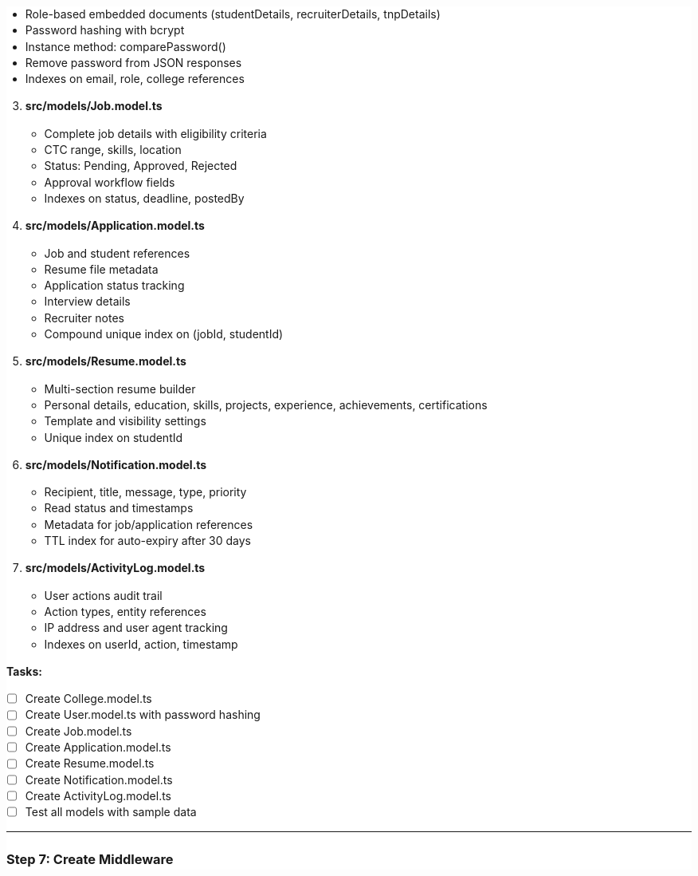    - Role-based embedded documents (studentDetails, recruiterDetails, tnpDetails)
   - Password hashing with bcrypt
   - Instance method: comparePassword()
   - Remove password from JSON responses
   - Indexes on email, role, college references

3. **src/models/Job.model.ts**

   - Complete job details with eligibility criteria
   - CTC range, skills, location
   - Status: Pending, Approved, Rejected
   - Approval workflow fields
   - Indexes on status, deadline, postedBy

4. **src/models/Application.model.ts**

   - Job and student references
   - Resume file metadata
   - Application status tracking
   - Interview details
   - Recruiter notes
   - Compound unique index on (jobId, studentId)

5. **src/models/Resume.model.ts**

   - Multi-section resume builder
   - Personal details, education, skills, projects, experience, achievements, certifications
   - Template and visibility settings
   - Unique index on studentId

6. **src/models/Notification.model.ts**

   - Recipient, title, message, type, priority
   - Read status and timestamps
   - Metadata for job/application references
   - TTL index for auto-expiry after 30 days

7. **src/models/ActivityLog.model.ts**
   - User actions audit trail
   - Action types, entity references
   - IP address and user agent tracking
   - Indexes on userId, action, timestamp

**Tasks:**

- [ ] Create College.model.ts
- [ ] Create User.model.ts with password hashing
- [ ] Create Job.model.ts
- [ ] Create Application.model.ts
- [ ] Create Resume.model.ts
- [ ] Create Notification.model.ts
- [ ] Create ActivityLog.model.ts
- [ ] Test all models with sample data

---

### Step 7: Create Middleware
